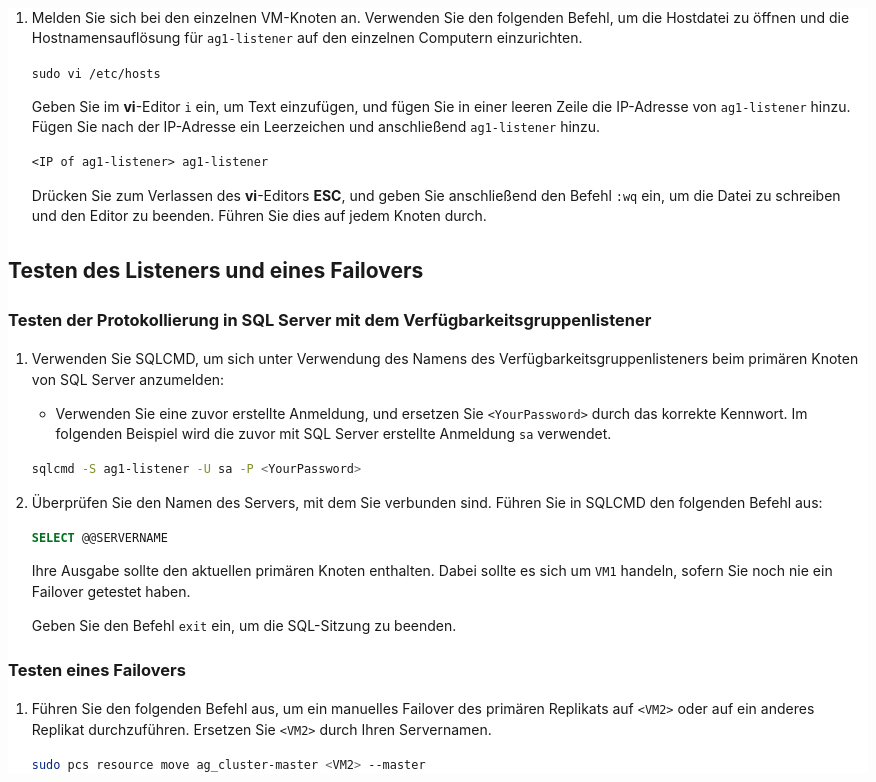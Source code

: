 1. Melden Sie sich bei den einzelnen VM-Knoten an. Verwenden Sie den folgenden Befehl, um die Hostdatei zu öffnen und die Hostnamensauflösung für `ag1-listener` auf den einzelnen Computern einzurichten.

    ```
    sudo vi /etc/hosts
    ```

    Geben Sie im **vi**-Editor `i` ein, um Text einzufügen, und fügen Sie in einer leeren Zeile die IP-Adresse von `ag1-listener` hinzu. Fügen Sie nach der IP-Adresse ein Leerzeichen und anschließend `ag1-listener` hinzu.

    ```output
    <IP of ag1-listener> ag1-listener
    ```

    Drücken Sie zum Verlassen des **vi**-Editors **ESC**, und geben Sie anschließend den Befehl `:wq` ein, um die Datei zu schreiben und den Editor zu beenden. Führen Sie dies auf jedem Knoten durch.

## <a name="test-the-listener-and-a-failover"></a>Testen des Listeners und eines Failovers

### <a name="test-logging-into-sql-server-using-the-availability-group-listener"></a>Testen der Protokollierung in SQL Server mit dem Verfügbarkeitsgruppenlistener

1. Verwenden Sie SQLCMD, um sich unter Verwendung des Namens des Verfügbarkeitsgruppenlisteners beim primären Knoten von SQL Server anzumelden:

    - Verwenden Sie eine zuvor erstellte Anmeldung, und ersetzen Sie `<YourPassword>` durch das korrekte Kennwort. Im folgenden Beispiel wird die zuvor mit SQL Server erstellte Anmeldung `sa` verwendet.

    ```bash
    sqlcmd -S ag1-listener -U sa -P <YourPassword>
    ```

1. Überprüfen Sie den Namen des Servers, mit dem Sie verbunden sind. Führen Sie in SQLCMD den folgenden Befehl aus:

    ```sql
    SELECT @@SERVERNAME
    ```

    Ihre Ausgabe sollte den aktuellen primären Knoten enthalten. Dabei sollte es sich um `VM1` handeln, sofern Sie noch nie ein Failover getestet haben.

    Geben Sie den Befehl `exit` ein, um die SQL-Sitzung zu beenden.

### <a name="test-a-failover"></a>Testen eines Failovers

1. Führen Sie den folgenden Befehl aus, um ein manuelles Failover des primären Replikats auf `<VM2>` oder auf ein anderes Replikat durchzuführen. Ersetzen Sie `<VM2>` durch Ihren Servernamen.

    ```bash
    sudo pcs resource move ag_cluster-master <VM2> --master
    ```

